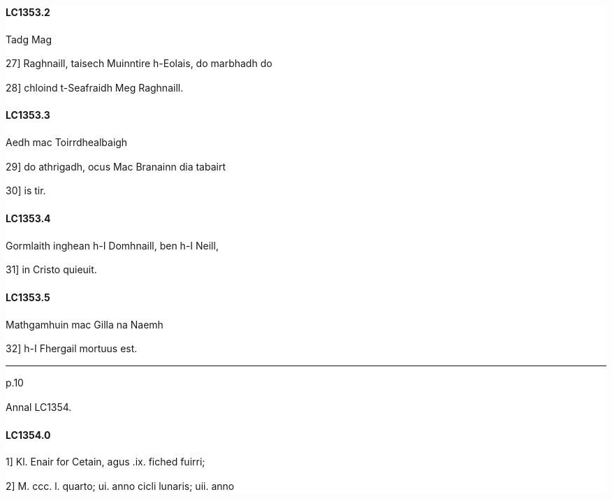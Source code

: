 
#### LC1353.2


Tadg Mag

  
27] 
Raghnaill, taisech Muinntire h-Eolais, do marbhadh do

  
28] 
chloind t-Seafraidh Meg Raghnaill.


#### LC1353.3


Aedh mac Toirrdhealbaigh

  
29] 
do athrigadh, ocus Mac Branainn dia tabairt

  
30] 
is tir.


#### LC1353.4


Gormlaith inghean h-I Domhnaill, ben h-I Neill,

  
31] 
in Cristo quieuit.


#### LC1353.5


Mathgamhuin mac Gilla na Naemh

  
32] 
h-I Fhergail mortuus est.




---

p.10


Annal LC1354. 
#### LC1354.0



  
1] 
Kl. Enair for Cetain, agus .ix. fiched fuirri;

  
2] 
M. ccc. l. quarto; ui. anno cicli lunaris; uii. anno
